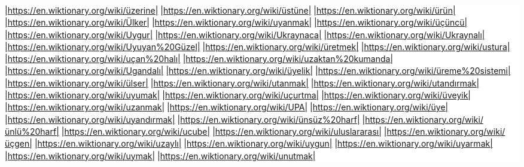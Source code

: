 |https://en.wiktionary.org/wiki/üzerine|
|https://en.wiktionary.org/wiki/üstüne|
|https://en.wiktionary.org/wiki/ürün|
|https://en.wiktionary.org/wiki/Ülker|
|https://en.wiktionary.org/wiki/uyanmak|
|https://en.wiktionary.org/wiki/üçüncü|
|https://en.wiktionary.org/wiki/Uygur|
|https://en.wiktionary.org/wiki/Ukraynaca|
|https://en.wiktionary.org/wiki/Ukraynalı|
|https://en.wiktionary.org/wiki/Uyuyan%20Güzel|
|https://en.wiktionary.org/wiki/üretmek|
|https://en.wiktionary.org/wiki/ustura|
|https://en.wiktionary.org/wiki/uçan%20halı|
|https://en.wiktionary.org/wiki/uzaktan%20kumanda|
|https://en.wiktionary.org/wiki/Ugandalı|
|https://en.wiktionary.org/wiki/üyelik|
|https://en.wiktionary.org/wiki/üreme%20sistemi|
|https://en.wiktionary.org/wiki/ülser|
|https://en.wiktionary.org/wiki/utanmak|
|https://en.wiktionary.org/wiki/utandırmak|
|https://en.wiktionary.org/wiki/uyumak|
|https://en.wiktionary.org/wiki/uçurtma|
|https://en.wiktionary.org/wiki/üveyik|
|https://en.wiktionary.org/wiki/uzanmak|
|https://en.wiktionary.org/wiki/UPA|
|https://en.wiktionary.org/wiki/üye|
|https://en.wiktionary.org/wiki/uyandırmak|
|https://en.wiktionary.org/wiki/ünsüz%20harf|
|https://en.wiktionary.org/wiki/ünlü%20harf|
|https://en.wiktionary.org/wiki/ucube|
|https://en.wiktionary.org/wiki/uluslararası|
|https://en.wiktionary.org/wiki/üçgen|
|https://en.wiktionary.org/wiki/uzaylı|
|https://en.wiktionary.org/wiki/uygun|
|https://en.wiktionary.org/wiki/uyarmak|
|https://en.wiktionary.org/wiki/uymak|
|https://en.wiktionary.org/wiki/unutmak|